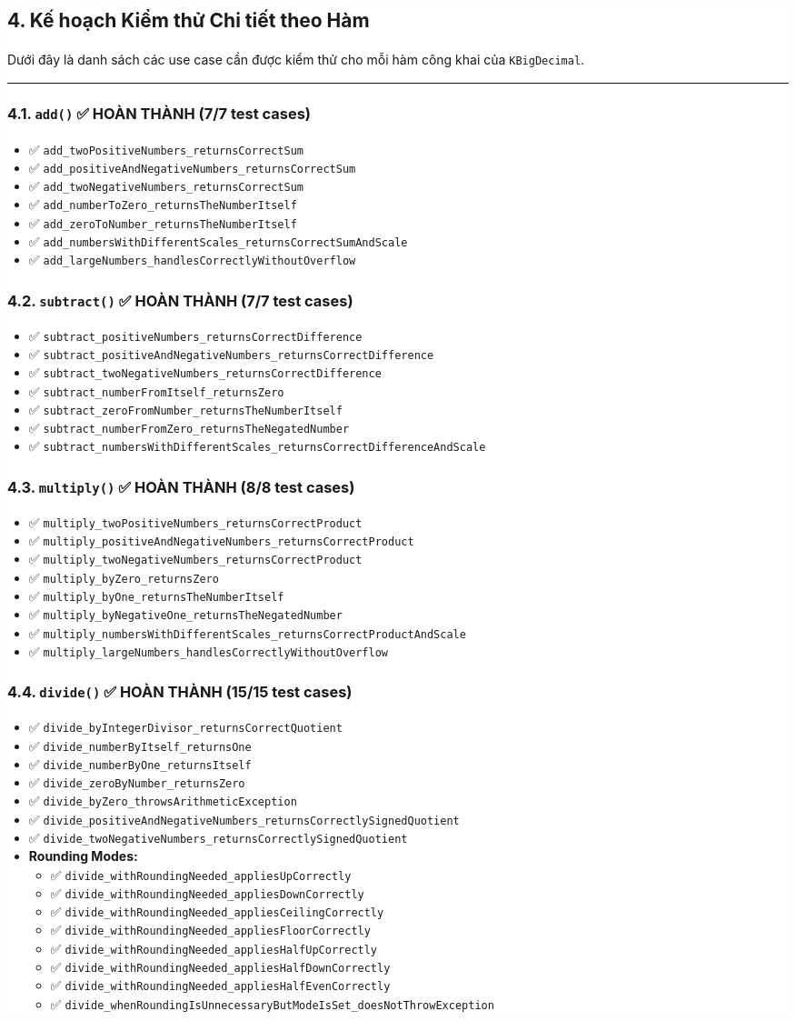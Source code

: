 ## 4. Kế hoạch Kiểm thử Chi tiết theo Hàm

Dưới đây là danh sách các use case cần được kiểm thử cho mỗi hàm công khai của `KBigDecimal`.

---

### 4.1. `add()` **✅ HOÀN THÀNH (7/7 test cases)**

*   ✅ `add_twoPositiveNumbers_returnsCorrectSum`
*   ✅ `add_positiveAndNegativeNumbers_returnsCorrectSum`
*   ✅ `add_twoNegativeNumbers_returnsCorrectSum`
*   ✅ `add_numberToZero_returnsTheNumberItself`
*   ✅ `add_zeroToNumber_returnsTheNumberItself`
*   ✅ `add_numbersWithDifferentScales_returnsCorrectSumAndScale`
*   ✅ `add_largeNumbers_handlesCorrectlyWithoutOverflow`

### 4.2. `subtract()` **✅ HOÀN THÀNH (7/7 test cases)**

*   ✅ `subtract_positiveNumbers_returnsCorrectDifference`
*   ✅ `subtract_positiveAndNegativeNumbers_returnsCorrectDifference`
*   ✅ `subtract_twoNegativeNumbers_returnsCorrectDifference`
*   ✅ `subtract_numberFromItself_returnsZero`
*   ✅ `subtract_zeroFromNumber_returnsTheNumberItself`
*   ✅ `subtract_numberFromZero_returnsTheNegatedNumber`
*   ✅ `subtract_numbersWithDifferentScales_returnsCorrectDifferenceAndScale`

### 4.3. `multiply()` **✅ HOÀN THÀNH (8/8 test cases)**

*   ✅ `multiply_twoPositiveNumbers_returnsCorrectProduct`
*   ✅ `multiply_positiveAndNegativeNumbers_returnsCorrectProduct`
*   ✅ `multiply_twoNegativeNumbers_returnsCorrectProduct`
*   ✅ `multiply_byZero_returnsZero`
*   ✅ `multiply_byOne_returnsTheNumberItself`
*   ✅ `multiply_byNegativeOne_returnsTheNegatedNumber`
*   ✅ `multiply_numbersWithDifferentScales_returnsCorrectProductAndScale`
*   ✅ `multiply_largeNumbers_handlesCorrectlyWithoutOverflow`

### 4.4. `divide()` **✅ HOÀN THÀNH (15/15 test cases)**

*   ✅ `divide_byIntegerDivisor_returnsCorrectQuotient`
*   ✅ `divide_numberByItself_returnsOne`
*   ✅ `divide_numberByOne_returnsItself`
*   ✅ `divide_zeroByNumber_returnsZero`
*   ✅ `divide_byZero_throwsArithmeticException`
*   ✅ `divide_positiveAndNegativeNumbers_returnsCorrectlySignedQuotient`
*   ✅ `divide_twoNegativeNumbers_returnsCorrectlySignedQuotient`
*   **Rounding Modes:**
    *   ✅ `divide_withRoundingNeeded_appliesUpCorrectly`
    *   ✅ `divide_withRoundingNeeded_appliesDownCorrectly`
    *   ✅ `divide_withRoundingNeeded_appliesCeilingCorrectly`
    *   ✅ `divide_withRoundingNeeded_appliesFloorCorrectly`
    *   ✅ `divide_withRoundingNeeded_appliesHalfUpCorrectly`
    *   ✅ `divide_withRoundingNeeded_appliesHalfDownCorrectly`
    *   ✅ `divide_withRoundingNeeded_appliesHalfEvenCorrectly`
    *   ✅ `divide_whenRoundingIsUnnecessaryButModeIsSet_doesNotThrowException`
